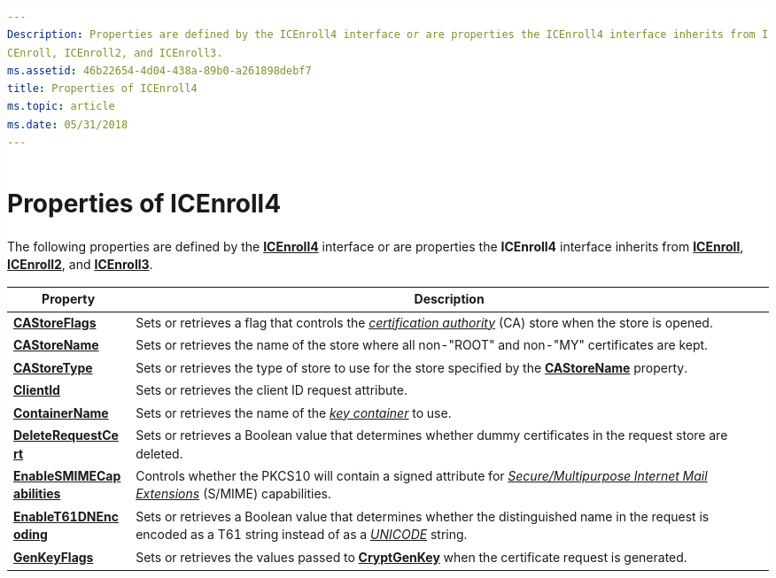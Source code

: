```yaml
---
Description: Properties are defined by the ICEnroll4 interface or are properties the ICEnroll4 interface inherits from ICEnroll, ICEnroll2, and ICEnroll3.
ms.assetid: 46b22654-4d04-438a-89b0-a261898debf7
title: Properties of ICEnroll4
ms.topic: article
ms.date: 05/31/2018
---
```


# Properties of ICEnroll4

The following properties are defined by the [**ICEnroll4**](/windows/desktop/api/Xenroll/nn-xenroll-icenroll4) interface or are properties the **ICEnroll4** interface inherits from [**ICEnroll**](/windows/desktop/api/Xenroll/nn-xenroll-icenroll), [**ICEnroll2**](/windows/desktop/api/Xenroll/nn-xenroll-icenroll2), and [**ICEnroll3**](/windows/desktop/api/Xenroll/nn-xenroll-icenroll3).



| Property                                                                               | Description                                                                                                                                                                                                                                                                                                                                                         |
|----------------------------------------------------------------------------------------|---------------------------------------------------------------------------------------------------------------------------------------------------------------------------------------------------------------------------------------------------------------------------------------------------------------------------------------------------------------------|
| [**CAStoreFlags**](https://msdn.microsoft.com/library/Aa382519(v=VS.85).aspx)                                         | Sets or retrieves a flag that controls the [*certification authority*](https://msdn.microsoft.com/library/ms721572(v=VS.85).aspx) (CA) store when the store is opened.<br/>                                                                                                                                                  |
| [**CAStoreName**](https://msdn.microsoft.com/library/Aa382804(v=VS.85).aspx)                                           | Sets or retrieves the name of the store where all non-"ROOT" and non-"MY" certificates are kept.<br/>                                                                                                                                                                                                                                                         |
| [**CAStoreType**](https://msdn.microsoft.com/library/Aa382806(v=VS.85).aspx)                                           | Sets or retrieves the type of store to use for the store specified by the [**CAStoreName**](https://msdn.microsoft.com/library/Aa382804(v=VS.85).aspx) property.<br/>                                                                                                                                                                                                                         |
| [**ClientId**](/windows/desktop/api/Xenroll/nf-xenroll-icenroll4-get_clientid)                                                 | Sets or retrieves the client ID request attribute.<br/>                                                                                                                                                                                                                                                                                                       |
| [**ContainerName**](https://msdn.microsoft.com/library/Aa382811(v=VS.85).aspx)                                       | Sets or retrieves the name of the [*key container*](https://msdn.microsoft.com/library/ms721590(v=VS.85).aspx) to use.<br/>                                                                                                                                                                                                                      |
| [**DeleteRequestCert**](https://msdn.microsoft.com/library/Aa382840(v=VS.85).aspx)                               | Sets or retrieves a Boolean value that determines whether dummy certificates in the request store are deleted.<br/>                                                                                                                                                                                                                                           |
| [**EnableSMIMECapabilities**](/windows/desktop/api/Xenroll/nf-xenroll-icenroll3-get_enablesmimecapabilities)                   | Controls whether the PKCS10 will contain a signed attribute for [*Secure/Multipurpose Internet Mail Extensions*](https://msdn.microsoft.com/library/ms721625(v=VS.85).aspx) (S/MIME) capabilities.<br/>                                                                            |
| [**EnableT61DNEncoding**](/windows/desktop/api/Xenroll/nf-xenroll-icenroll2-get_enablet61dnencoding)                           | Sets or retrieves a Boolean value that determines whether the distinguished name in the request is encoded as a T61 string instead of as a [*UNICODE*](https://msdn.microsoft.com/library/ms721629(v=VS.85).aspx) string.<br/>                                                                                                                               |
| [**GenKeyFlags**](https://msdn.microsoft.com/library/Aa382866(v=VS.85).aspx)                                           | Sets or retrieves the values passed to [**CryptGenKey**](/windows/desktop/api/Wincrypt/nf-wincrypt-cryptgenkey) when the certificate request is generated.<br/>                                                                                                                                                                                                                                     |